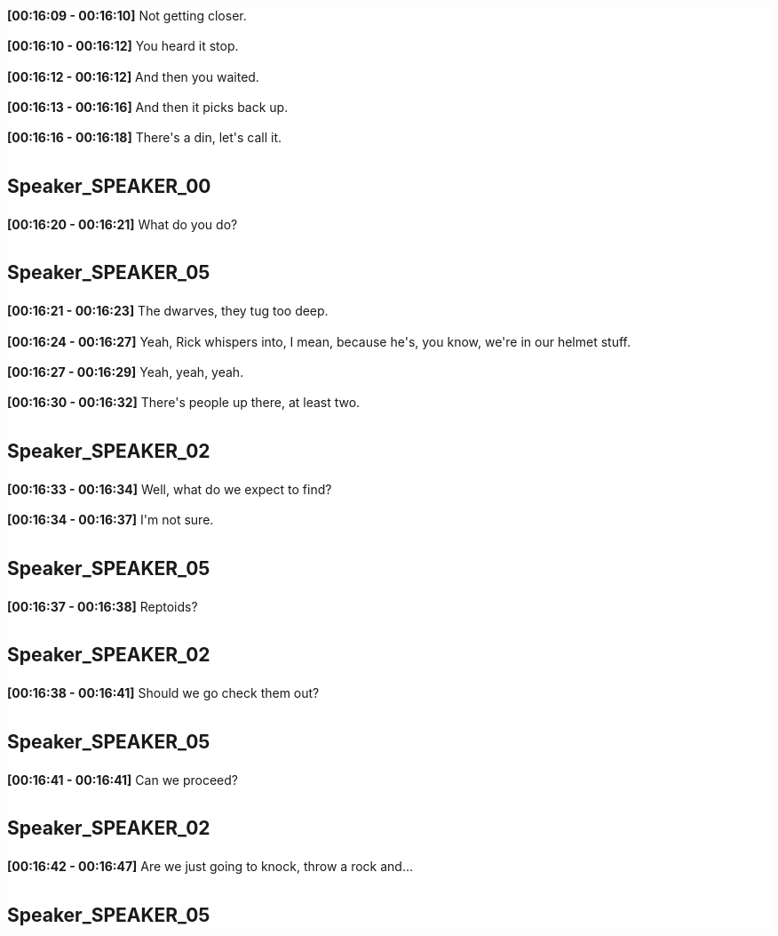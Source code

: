 **[00:16:09 - 00:16:10]** Not getting closer.

**[00:16:10 - 00:16:12]** You heard it stop.

**[00:16:12 - 00:16:12]** And then you waited.

**[00:16:13 - 00:16:16]** And then it picks back up.

**[00:16:16 - 00:16:18]** There's a din, let's call it.


## Speaker_SPEAKER_00

**[00:16:20 - 00:16:21]** What do you do?


## Speaker_SPEAKER_05

**[00:16:21 - 00:16:23]** The dwarves, they tug too deep.

**[00:16:24 - 00:16:27]** Yeah, Rick whispers into, I mean, because he's, you know, we're in our helmet stuff.

**[00:16:27 - 00:16:29]** Yeah, yeah, yeah.

**[00:16:30 - 00:16:32]** There's people up there, at least two.


## Speaker_SPEAKER_02

**[00:16:33 - 00:16:34]** Well, what do we expect to find?

**[00:16:34 - 00:16:37]** I'm not sure.


## Speaker_SPEAKER_05

**[00:16:37 - 00:16:38]** Reptoids?


## Speaker_SPEAKER_02

**[00:16:38 - 00:16:41]** Should we go check them out?


## Speaker_SPEAKER_05

**[00:16:41 - 00:16:41]** Can we proceed?


## Speaker_SPEAKER_02

**[00:16:42 - 00:16:47]** Are we just going to knock, throw a rock and...


## Speaker_SPEAKER_05
